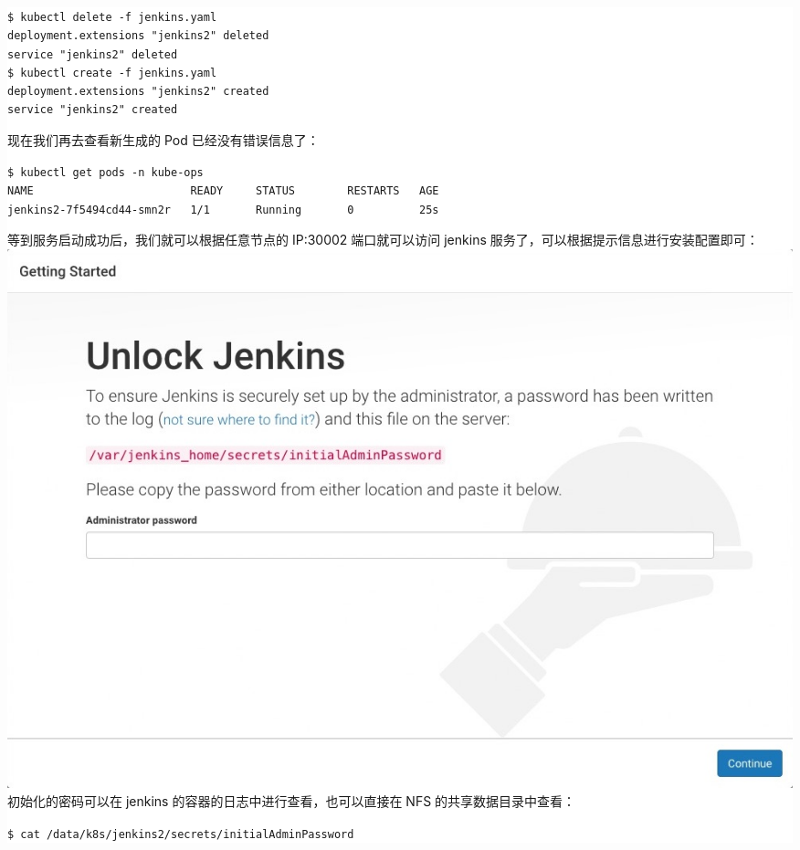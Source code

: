 ```shell
$ kubectl delete -f jenkins.yaml
deployment.extensions "jenkins2" deleted
service "jenkins2" deleted
$ kubectl create -f jenkins.yaml
deployment.extensions "jenkins2" created
service "jenkins2" created
```

现在我们再去查看新生成的 Pod 已经没有错误信息了：

```shell
$ kubectl get pods -n kube-ops
NAME                        READY     STATUS        RESTARTS   AGE
jenkins2-7f5494cd44-smn2r   1/1       Running       0          25s
```

等到服务启动成功后，我们就可以根据任意节点的 IP:30002 端口就可以访问 jenkins 服务了，可以根据提示信息进行安装配置即可： ![setup jenkins](../../../images/setup-jenkins-01-unlock.jpg)初始化的密码可以在 jenkins 的容器的日志中进行查看，也可以直接在 NFS 的共享数据目录中查看：

```shell
$ cat /data/k8s/jenkins2/secrets/initialAdminPassword
```
